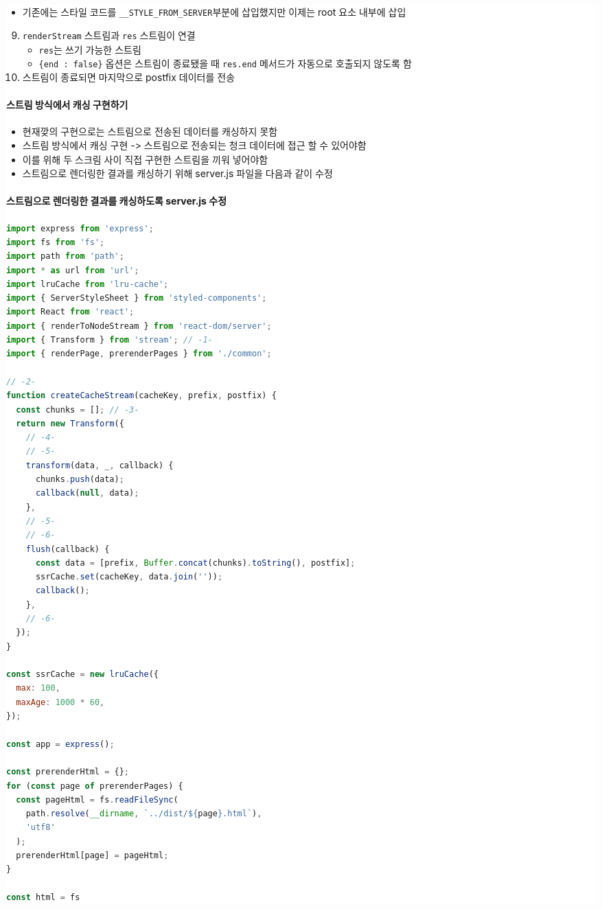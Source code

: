    - 기존에는 스타일 코드를 `__STYLE_FROM_SERVER`부분에 삽입했지만 이제는 root 요소 내부에 삽입
9. `renderStream` 스트림과 `res` 스트림이 연결
   - `res`는 쓰기 가능한 스트림
   - `{end : false}` 옵션은 스트림이 종료됐을 때 `res.end` 메서드가 자동으로 호출되지 않도록 함
10. 스트림이 종료되면 마지막으로 postfix 데이터를 전송

#### 스트림 방식에서 캐싱 구현하기

- 현재깢의 구현으로는 스트림으로 전송된 데이터를 캐싱하지 못함
- 스트림 방식에서 캐싱 구현 -> 스트림으로 전송되는 청크 데이터에 접근 할 수 있어야함
- 이를 위해 두 스크림 사이 직접 구현한 스트림을 끼워 넣어야함
- 스트림으로 렌더링한 결과를 캐싱하기 위해 server.js 파일을 다음과 같이 수정

#### 스트림으로 렌더링한 결과를 캐싱하도록 server.js 수정

```js
import express from 'express';
import fs from 'fs';
import path from 'path';
import * as url from 'url';
import lruCache from 'lru-cache';
import { ServerStyleSheet } from 'styled-components';
import React from 'react';
import { renderToNodeStream } from 'react-dom/server';
import { Transform } from 'stream'; // -1-
import { renderPage, prerenderPages } from './common';

// -2-
function createCacheStream(cacheKey, prefix, postfix) {
  const chunks = []; // -3-
  return new Transform({
    // -4-
    // -5-
    transform(data, _, callback) {
      chunks.push(data);
      callback(null, data);
    },
    // -5-
    // -6-
    flush(callback) {
      const data = [prefix, Buffer.concat(chunks).toString(), postfix];
      ssrCache.set(cacheKey, data.join(''));
      callback();
    },
    // -6-
  });
}

const ssrCache = new lruCache({
  max: 100,
  maxAge: 1000 * 60,
});

const app = express();

const prerenderHtml = {};
for (const page of prerenderPages) {
  const pageHtml = fs.readFileSync(
    path.resolve(__dirname, `../dist/${page}.html`),
    'utf8'
  );
  prerenderHtml[page] = pageHtml;
}

const html = fs
```